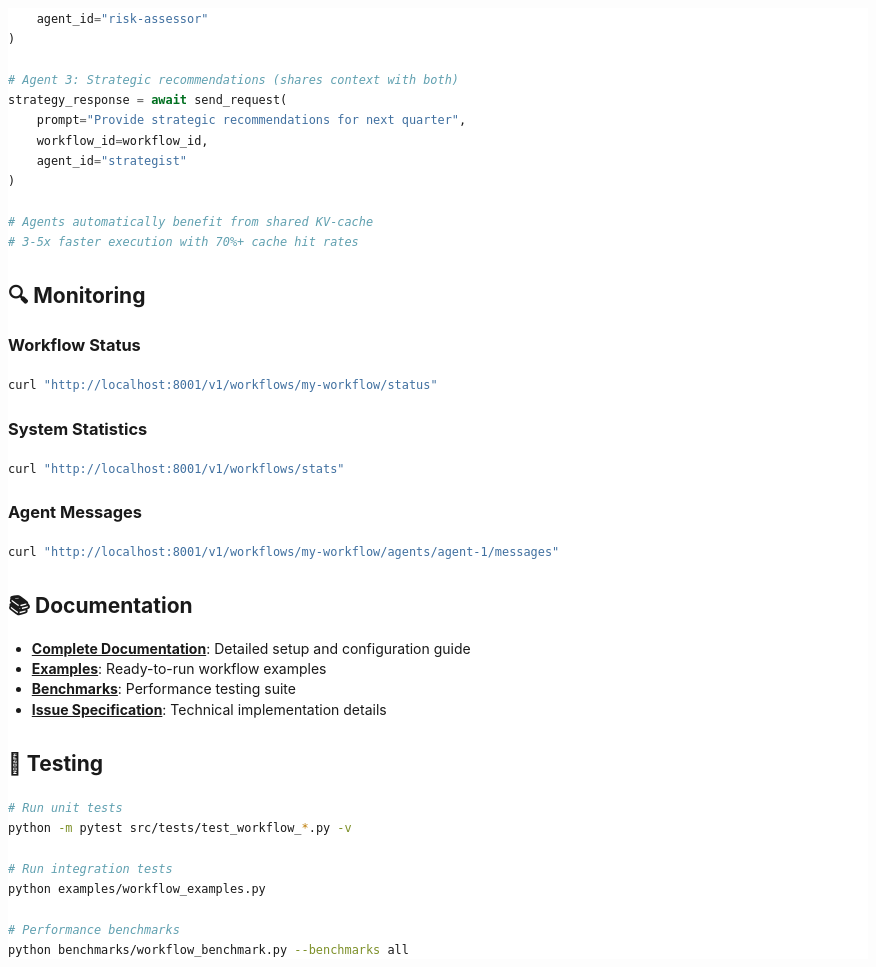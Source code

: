 ```python
    agent_id="risk-assessor"
)

# Agent 3: Strategic recommendations (shares context with both)
strategy_response = await send_request(
    prompt="Provide strategic recommendations for next quarter",
    workflow_id=workflow_id,
    agent_id="strategist"
)

# Agents automatically benefit from shared KV-cache
# 3-5x faster execution with 70%+ cache hit rates
```

## 🔍 Monitoring

### Workflow Status
```bash
curl "http://localhost:8001/v1/workflows/my-workflow/status"
```

### System Statistics
```bash
curl "http://localhost:8001/v1/workflows/stats"
```

### Agent Messages
```bash
curl "http://localhost:8001/v1/workflows/my-workflow/agents/agent-1/messages"
```

## 📚 Documentation

- **[Complete Documentation](docs/workflow-aware-routing.md)**: Detailed setup and configuration guide
- **[Examples](examples/workflow_examples.py)**: Ready-to-run workflow examples
- **[Benchmarks](benchmarks/workflow_benchmark.py)**: Performance testing suite
- **[Issue Specification](docs/issue-244-spec.md)**: Technical implementation details

## 🧪 Testing

```bash
# Run unit tests
python -m pytest src/tests/test_workflow_*.py -v

# Run integration tests
python examples/workflow_examples.py

# Performance benchmarks
python benchmarks/workflow_benchmark.py --benchmarks all
```

